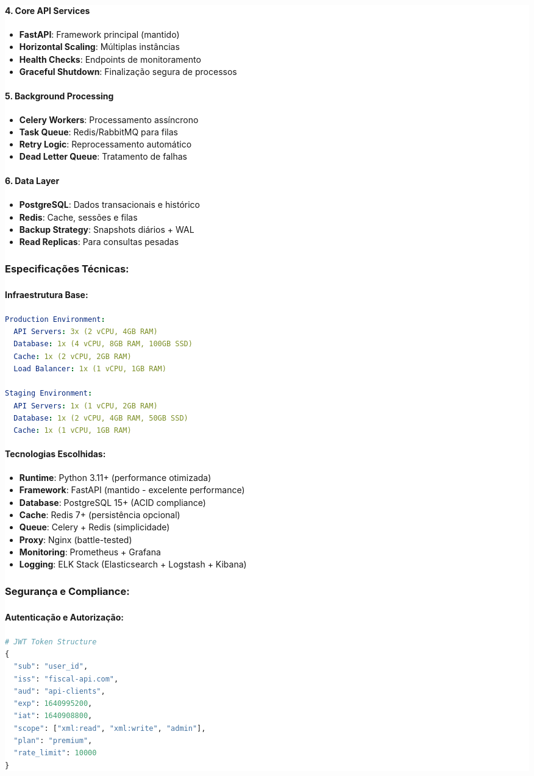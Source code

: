 #### **4. Core API Services**
- **FastAPI**: Framework principal (mantido)
- **Horizontal Scaling**: Múltiplas instâncias
- **Health Checks**: Endpoints de monitoramento
- **Graceful Shutdown**: Finalização segura de processos

#### **5. Background Processing**
- **Celery Workers**: Processamento assíncrono
- **Task Queue**: Redis/RabbitMQ para filas
- **Retry Logic**: Reprocessamento automático
- **Dead Letter Queue**: Tratamento de falhas

#### **6. Data Layer**
- **PostgreSQL**: Dados transacionais e histórico
- **Redis**: Cache, sessões e filas
- **Backup Strategy**: Snapshots diários + WAL
- **Read Replicas**: Para consultas pesadas

### **Especificações Técnicas:**

#### **Infraestrutura Base:**
```yaml
Production Environment:
  API Servers: 3x (2 vCPU, 4GB RAM)
  Database: 1x (4 vCPU, 8GB RAM, 100GB SSD)
  Cache: 1x (2 vCPU, 2GB RAM)
  Load Balancer: 1x (1 vCPU, 1GB RAM)
  
Staging Environment:
  API Servers: 1x (1 vCPU, 2GB RAM)
  Database: 1x (2 vCPU, 4GB RAM, 50GB SSD)
  Cache: 1x (1 vCPU, 1GB RAM)
```

#### **Tecnologias Escolhidas:**
- **Runtime**: Python 3.11+ (performance otimizada)
- **Framework**: FastAPI (mantido - excelente performance)
- **Database**: PostgreSQL 15+ (ACID compliance)
- **Cache**: Redis 7+ (persistência opcional)
- **Queue**: Celery + Redis (simplicidade)
- **Proxy**: Nginx (battle-tested)
- **Monitoring**: Prometheus + Grafana
- **Logging**: ELK Stack (Elasticsearch + Logstash + Kibana)


### **Segurança e Compliance:**

#### **Autenticação e Autorização:**
```python
# JWT Token Structure
{
  "sub": "user_id",
  "iss": "fiscal-api.com",
  "aud": "api-clients",
  "exp": 1640995200,
  "iat": 1640908800,
  "scope": ["xml:read", "xml:write", "admin"],
  "plan": "premium",
  "rate_limit": 10000
}
```

